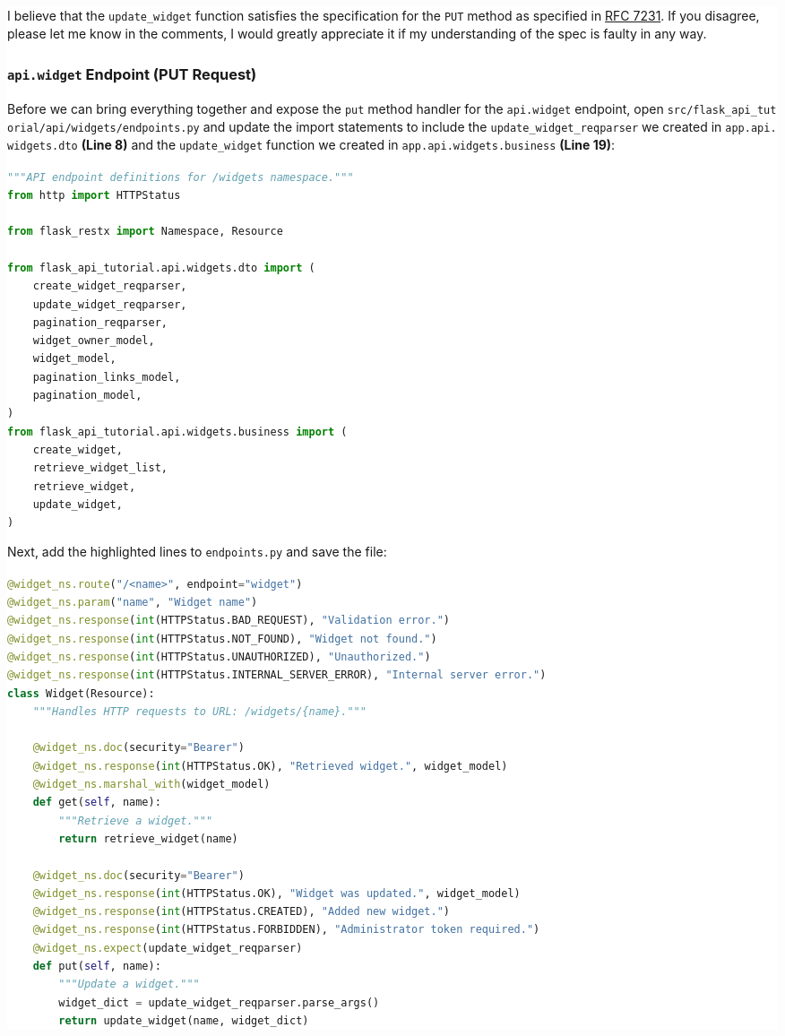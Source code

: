 I believe that the `update_widget` function satisfies the specification for the `PUT` method as specified in <a href="https://tools.ietf.org/html/rfc7231#section-4.3.4" target="_blank">RFC 7231</a>. <span class="bold-italics teal">If you disagree, please let me know in the comments, I would greatly appreciate it if my understanding of the spec is faulty in any way.</span>

### `api.widget` Endpoint (PUT Request)

Before we can bring everything together and expose the `put` method handler for the `api.widget` endpoint, open `src/flask_api_tutorial/api/widgets/endpoints.py` and update the import statements to include the `update_widget_reqparser` we created in `app.api.widgets.dto` **(Line 8)** and the `update_widget` function we created in `app.api.widgets.business` **(Line 19)**:

```python {linenos=table,hl_lines=[8,19]}
"""API endpoint definitions for /widgets namespace."""
from http import HTTPStatus

from flask_restx import Namespace, Resource

from flask_api_tutorial.api.widgets.dto import (
    create_widget_reqparser,
    update_widget_reqparser,
    pagination_reqparser,
    widget_owner_model,
    widget_model,
    pagination_links_model,
    pagination_model,
)
from flask_api_tutorial.api.widgets.business import (
    create_widget,
    retrieve_widget_list,
    retrieve_widget,
    update_widget,
)
```

Next, add the highlighted lines to `endpoints.py` and save the file:

```python {linenos=table,linenostart=57,hl_lines=["17-27"]}
@widget_ns.route("/<name>", endpoint="widget")
@widget_ns.param("name", "Widget name")
@widget_ns.response(int(HTTPStatus.BAD_REQUEST), "Validation error.")
@widget_ns.response(int(HTTPStatus.NOT_FOUND), "Widget not found.")
@widget_ns.response(int(HTTPStatus.UNAUTHORIZED), "Unauthorized.")
@widget_ns.response(int(HTTPStatus.INTERNAL_SERVER_ERROR), "Internal server error.")
class Widget(Resource):
    """Handles HTTP requests to URL: /widgets/{name}."""

    @widget_ns.doc(security="Bearer")
    @widget_ns.response(int(HTTPStatus.OK), "Retrieved widget.", widget_model)
    @widget_ns.marshal_with(widget_model)
    def get(self, name):
        """Retrieve a widget."""
        return retrieve_widget(name)

    @widget_ns.doc(security="Bearer")
    @widget_ns.response(int(HTTPStatus.OK), "Widget was updated.", widget_model)
    @widget_ns.response(int(HTTPStatus.CREATED), "Added new widget.")
    @widget_ns.response(int(HTTPStatus.FORBIDDEN), "Administrator token required.")
    @widget_ns.expect(update_widget_reqparser)
    def put(self, name):
        """Update a widget."""
        widget_dict = update_widget_reqparser.parse_args()
        return update_widget(name, widget_dict)

```
